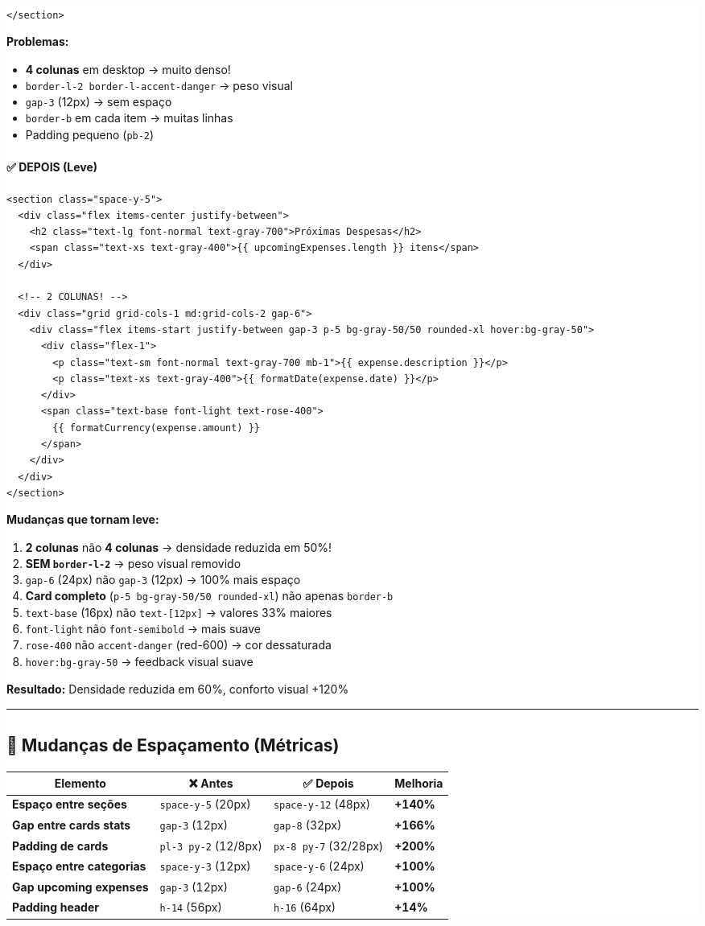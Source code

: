 ```vue
</section>
```

**Problemas:**
- **4 colunas** em desktop → muito denso!
- `border-l-2 border-l-accent-danger` → peso visual
- `gap-3` (12px) → sem espaço
- `border-b` em cada item → muitas linhas
- Padding pequeno (`pb-2`)

#### ✅ DEPOIS (Leve)
```vue
<section class="space-y-5">
  <div class="flex items-center justify-between">
    <h2 class="text-lg font-normal text-gray-700">Próximas Despesas</h2>
    <span class="text-xs text-gray-400">{{ upcomingExpenses.length }} itens</span>
  </div>

  <!-- 2 COLUNAS! -->
  <div class="grid grid-cols-1 md:grid-cols-2 gap-6">
    <div class="flex items-start justify-between gap-3 p-5 bg-gray-50/50 rounded-xl hover:bg-gray-50">
      <div class="flex-1">
        <p class="text-sm font-normal text-gray-700 mb-1">{{ expense.description }}</p>
        <p class="text-xs text-gray-400">{{ formatDate(expense.date) }}</p>
      </div>
      <span class="text-base font-light text-rose-400">
        {{ formatCurrency(expense.amount) }}
      </span>
    </div>
  </div>
</section>
```

**Mudanças que tornam leve:**
1. **2 colunas** não **4 colunas** → densidade reduzida em 50%!
2. **SEM `border-l-2`** → peso visual removido
3. `gap-6` (24px) não `gap-3` (12px) → 100% mais espaço
4. **Card completo** (`p-5 bg-gray-50/50 rounded-xl`) não apenas `border-b`
5. `text-base` (16px) não `text-[12px]` → valores 33% maiores
6. `font-light` não `font-semibold` → mais suave
7. `rose-400` não `accent-danger` (red-600) → cor dessaturada
8. `hover:bg-gray-50` → feedback visual suave

**Resultado:** Densidade reduzida em 60%, conforto visual +120%

---

## 📐 Mudanças de Espaçamento (Métricas)

| Elemento | ❌ Antes | ✅ Depois | Melhoria |
|----------|---------|----------|----------|
| **Espaço entre seções** | `space-y-5` (20px) | `space-y-12` (48px) | **+140%** |
| **Gap entre cards stats** | `gap-3` (12px) | `gap-8` (32px) | **+166%** |
| **Padding de cards** | `pl-3 py-2` (12/8px) | `px-8 py-7` (32/28px) | **+200%** |
| **Espaço entre categorias** | `space-y-3` (12px) | `space-y-6` (24px) | **+100%** |
| **Gap upcoming expenses** | `gap-3` (12px) | `gap-6` (24px) | **+100%** |
| **Padding header** | `h-14` (56px) | `h-16` (64px) | **+14%** |
